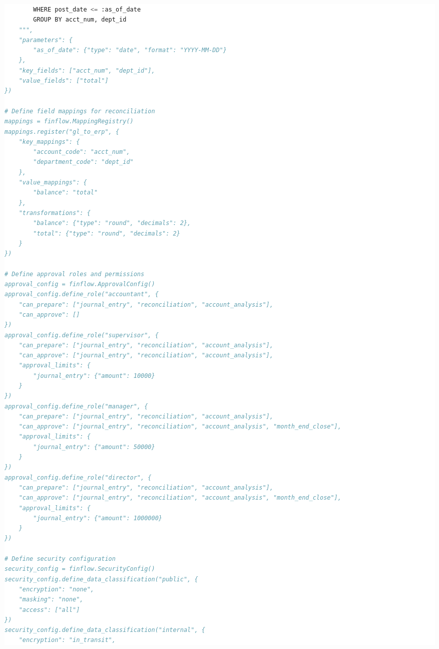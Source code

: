```python
        WHERE post_date <= :as_of_date
        GROUP BY acct_num, dept_id
    """,
    "parameters": {
        "as_of_date": {"type": "date", "format": "YYYY-MM-DD"}
    },
    "key_fields": ["acct_num", "dept_id"],
    "value_fields": ["total"]
})

# Define field mappings for reconciliation
mappings = finflow.MappingRegistry()
mappings.register("gl_to_erp", {
    "key_mappings": {
        "account_code": "acct_num",
        "department_code": "dept_id"
    },
    "value_mappings": {
        "balance": "total"
    },
    "transformations": {
        "balance": {"type": "round", "decimals": 2},
        "total": {"type": "round", "decimals": 2}
    }
})

# Define approval roles and permissions
approval_config = finflow.ApprovalConfig()
approval_config.define_role("accountant", {
    "can_prepare": ["journal_entry", "reconciliation", "account_analysis"],
    "can_approve": []
})
approval_config.define_role("supervisor", {
    "can_prepare": ["journal_entry", "reconciliation", "account_analysis"],
    "can_approve": ["journal_entry", "reconciliation", "account_analysis"],
    "approval_limits": {
        "journal_entry": {"amount": 10000}
    }
})
approval_config.define_role("manager", {
    "can_prepare": ["journal_entry", "reconciliation", "account_analysis"],
    "can_approve": ["journal_entry", "reconciliation", "account_analysis", "month_end_close"],
    "approval_limits": {
        "journal_entry": {"amount": 50000}
    }
})
approval_config.define_role("director", {
    "can_prepare": ["journal_entry", "reconciliation", "account_analysis"],
    "can_approve": ["journal_entry", "reconciliation", "account_analysis", "month_end_close"],
    "approval_limits": {
        "journal_entry": {"amount": 1000000}
    }
})

# Define security configuration
security_config = finflow.SecurityConfig()
security_config.define_data_classification("public", {
    "encryption": "none",
    "masking": "none",
    "access": ["all"]
})
security_config.define_data_classification("internal", {
    "encryption": "in_transit",
```